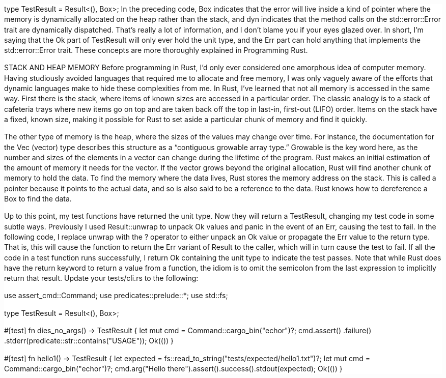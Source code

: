 type TestResult = Result<(), Box<dyn std::error::Error>>;
In the preceding code, Box indicates that the error will live inside a kind of pointer where the memory is dynamically allocated on the heap rather than the stack, and dyn indicates that the method calls on the std::error::Error trait are dynamically dispatched. That’s really a lot of information, and I don’t blame you if your eyes glazed over. In short, I’m saying that the Ok part of TestResult will only ever hold the unit type, and the Err part can hold anything that implements the std::error::Error trait. These concepts are more thoroughly explained in Programming Rust.

STACK AND HEAP MEMORY
Before programming in Rust, I’d only ever considered one amorphous idea of computer memory. Having studiously avoided languages that required me to allocate and free memory, I was only vaguely aware of the efforts that dynamic languages make to hide these complexities from me. In Rust, I’ve learned that not all memory is accessed in the same way. First there is the stack, where items of known sizes are accessed in a particular order. The classic analogy is to a stack of cafeteria trays where new items go on top and are taken back off the top in last-in, first-out (LIFO) order. Items on the stack have a fixed, known size, making it possible for Rust to set aside a particular chunk of memory and find it quickly.

The other type of memory is the heap, where the sizes of the values may change over time. For instance, the documentation for the Vec (vector) type describes this structure as a “contiguous growable array type.” Growable is the key word here, as the number and sizes of the elements in a vector can change during the lifetime of the program. Rust makes an initial estimation of the amount of memory it needs for the vector. If the vector grows beyond the original allocation, Rust will find another chunk of memory to hold the data. To find the memory where the data lives, Rust stores the memory address on the stack. This is called a pointer because it points to the actual data, and so is also said to be a reference to the data. Rust knows how to dereference a Box to find the data.

Up to this point, my test functions have returned the unit type. Now they will return a TestResult, changing my test code in some subtle ways. Previously I used Result::unwrap to unpack Ok values and panic in the event of an Err, causing the test to fail. In the following code, I replace unwrap with the ? operator to either unpack an Ok value or propagate the Err value to the return type. That is, this will cause the function to return the Err variant of Result to the caller, which will in turn cause the test to fail. If all the code in a test function runs successfully, I return Ok containing the unit type to indicate the test passes. Note that while Rust does have the return keyword to return a value from a function, the idiom is to omit the semicolon from the last expression to implicitly return that result. Update your tests/cli.rs to the following:

use assert_cmd::Command;
use predicates::prelude::*;
use std::fs;

type TestResult = Result<(), Box<dyn std::error::Error>>;

#[test]
fn dies_no_args() -> TestResult {
    let mut cmd = Command::cargo_bin("echor")?; 
    cmd.assert()
        .failure()
        .stderr(predicate::str::contains("USAGE"));
    Ok(()) 
}

#[test]
fn hello1() -> TestResult {
    let expected = fs::read_to_string("tests/expected/hello1.txt")?;
    let mut cmd = Command::cargo_bin("echor")?;
    cmd.arg("Hello there").assert().success().stdout(expected);
    Ok(())
}

